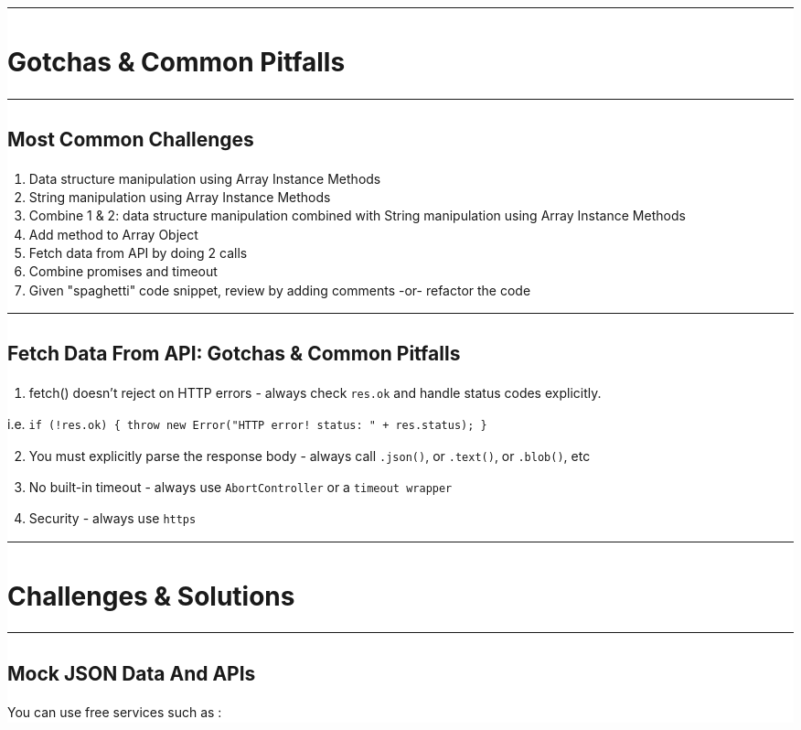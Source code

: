 






-------------------------------------------------------

# Gotchas & Common Pitfalls

-------------------------------------------------------

## Most Common Challenges

1. Data structure manipulation using Array Instance Methods
2. String manipulation using Array Instance Methods
3. Combine 1 & 2: data structure manipulation combined with String manipulation using Array Instance Methods
4. Add method to Array Object
5. Fetch data from API by doing 2 calls
6. Combine promises and timeout
7. Given "spaghetti" code snippet, review by adding comments -or- refactor the code

-------------------------------------------------------

## Fetch Data From API: Gotchas & Common Pitfalls

1. fetch() doesn’t reject on HTTP errors - always check `res.ok` and handle status codes explicitly.

i.e. `if (!res.ok) { throw new Error("HTTP error! status: " + res.status); }`

2. You must explicitly parse the response body - always call `.json()`, or `.text()`, or `.blob()`, etc

3. No built-in timeout - always use `AbortController` or a `timeout wrapper`

4. Security - always use `https`









-------------------------------------------------------

# Challenges & Solutions

-------------------------------------------------------

## Mock JSON Data And APIs

You can use free services such as :
